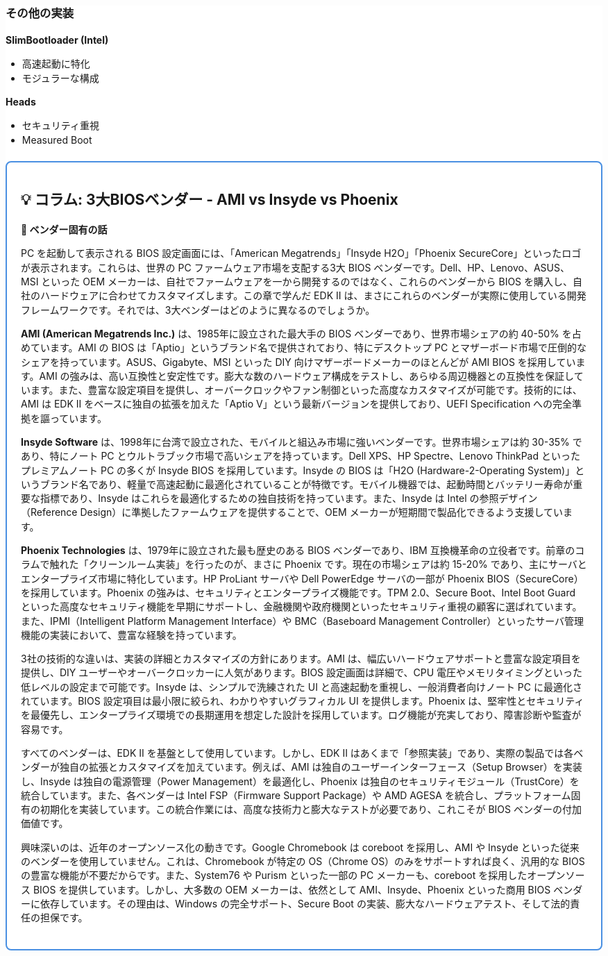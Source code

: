 ### その他の実装

**SlimBootloader (Intel)**
- 高速起動に特化
- モジュラーな構成

**Heads**
- セキュリティ重視
- Measured Boot

<div style="border: 2px solid #4a90e2; border-radius: 8px; padding: 10px 20px 20px 20px; margin: 20px 0;">

## 💡 コラム: 3大BIOSベンダー - AMI vs Insyde vs Phoenix

**🏢 ベンダー固有の話**

PC を起動して表示される BIOS 設定画面には、「American Megatrends」「Insyde H2O」「Phoenix SecureCore」といったロゴが表示されます。これらは、世界の PC ファームウェア市場を支配する3大 BIOS ベンダーです。Dell、HP、Lenovo、ASUS、MSI といった OEM メーカーは、自社でファームウェアを一から開発するのではなく、これらのベンダーから BIOS を購入し、自社のハードウェアに合わせてカスタマイズします。この章で学んだ EDK II は、まさにこれらのベンダーが実際に使用している開発フレームワークです。それでは、3大ベンダーはどのように異なるのでしょうか。

**AMI (American Megatrends Inc.)** は、1985年に設立された最大手の BIOS ベンダーであり、世界市場シェアの約 40-50% を占めています。AMI の BIOS は「Aptio」というブランド名で提供されており、特にデスクトップ PC とマザーボード市場で圧倒的なシェアを持っています。ASUS、Gigabyte、MSI といった DIY 向けマザーボードメーカーのほとんどが AMI BIOS を採用しています。AMI の強みは、高い互換性と安定性です。膨大な数のハードウェア構成をテストし、あらゆる周辺機器との互換性を保証しています。また、豊富な設定項目を提供し、オーバークロックやファン制御といった高度なカスタマイズが可能です。技術的には、AMI は EDK II をベースに独自の拡張を加えた「Aptio V」という最新バージョンを提供しており、UEFI Specification への完全準拠を謳っています。

**Insyde Software** は、1998年に台湾で設立された、モバイルと組込み市場に強いベンダーです。世界市場シェアは約 30-35% であり、特にノート PC とウルトラブック市場で高いシェアを持っています。Dell XPS、HP Spectre、Lenovo ThinkPad といったプレミアムノート PC の多くが Insyde BIOS を採用しています。Insyde の BIOS は「H2O (Hardware-2-Operating System)」というブランド名であり、軽量で高速起動に最適化されていることが特徴です。モバイル機器では、起動時間とバッテリー寿命が重要な指標であり、Insyde はこれらを最適化するための独自技術を持っています。また、Insyde は Intel の参照デザイン（Reference Design）に準拠したファームウェアを提供することで、OEM メーカーが短期間で製品化できるよう支援しています。

**Phoenix Technologies** は、1979年に設立された最も歴史のある BIOS ベンダーであり、IBM 互換機革命の立役者です。前章のコラムで触れた「クリーンルーム実装」を行ったのが、まさに Phoenix です。現在の市場シェアは約 15-20% であり、主にサーバとエンタープライズ市場に特化しています。HP ProLiant サーバや Dell PowerEdge サーバの一部が Phoenix BIOS（SecureCore）を採用しています。Phoenix の強みは、セキュリティとエンタープライズ機能です。TPM 2.0、Secure Boot、Intel Boot Guard といった高度なセキュリティ機能を早期にサポートし、金融機関や政府機関といったセキュリティ重視の顧客に選ばれています。また、IPMI（Intelligent Platform Management Interface）や BMC（Baseboard Management Controller）といったサーバ管理機能の実装において、豊富な経験を持っています。

3社の技術的な違いは、実装の詳細とカスタマイズの方針にあります。AMI は、幅広いハードウェアサポートと豊富な設定項目を提供し、DIY ユーザーやオーバークロッカーに人気があります。BIOS 設定画面は詳細で、CPU 電圧やメモリタイミングといった低レベルの設定まで可能です。Insyde は、シンプルで洗練された UI と高速起動を重視し、一般消費者向けノート PC に最適化されています。BIOS 設定項目は最小限に絞られ、わかりやすいグラフィカル UI を提供します。Phoenix は、堅牢性とセキュリティを最優先し、エンタープライズ環境での長期運用を想定した設計を採用しています。ログ機能が充実しており、障害診断や監査が容易です。

すべてのベンダーは、EDK II を基盤として使用しています。しかし、EDK II はあくまで「参照実装」であり、実際の製品では各ベンダーが独自の拡張とカスタマイズを加えています。例えば、AMI は独自のユーザーインターフェース（Setup Browser）を実装し、Insyde は独自の電源管理（Power Management）を最適化し、Phoenix は独自のセキュリティモジュール（TrustCore）を統合しています。また、各ベンダーは Intel FSP（Firmware Support Package）や AMD AGESA を統合し、プラットフォーム固有の初期化を実装しています。この統合作業には、高度な技術力と膨大なテストが必要であり、これこそが BIOS ベンダーの付加価値です。

興味深いのは、近年のオープンソース化の動きです。Google Chromebook は coreboot を採用し、AMI や Insyde といった従来のベンダーを使用していません。これは、Chromebook が特定の OS（Chrome OS）のみをサポートすれば良く、汎用的な BIOS の豊富な機能が不要だからです。また、System76 や Purism といった一部の PC メーカーも、coreboot を採用したオープンソース BIOS を提供しています。しかし、大多数の OEM メーカーは、依然として AMI、Insyde、Phoenix といった商用 BIOS ベンダーに依存しています。その理由は、Windows の完全サポート、Secure Boot の実装、膨大なハードウェアテスト、そして法的責任の担保です。
